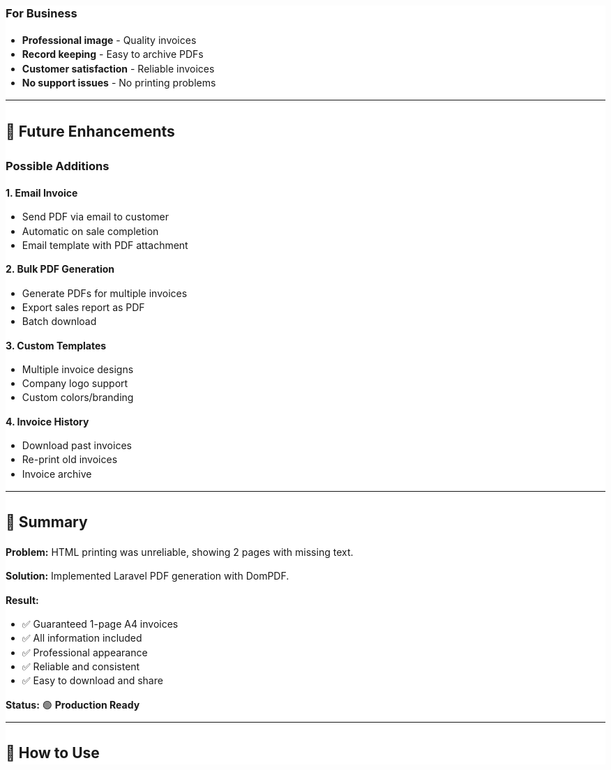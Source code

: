 ### For Business
- **Professional image** - Quality invoices
- **Record keeping** - Easy to archive PDFs
- **Customer satisfaction** - Reliable invoices
- **No support issues** - No printing problems

---

## 🔄 Future Enhancements

### Possible Additions

**1. Email Invoice**
- Send PDF via email to customer
- Automatic on sale completion
- Email template with PDF attachment

**2. Bulk PDF Generation**
- Generate PDFs for multiple invoices
- Export sales report as PDF
- Batch download

**3. Custom Templates**
- Multiple invoice designs
- Company logo support
- Custom colors/branding

**4. Invoice History**
- Download past invoices
- Re-print old invoices
- Invoice archive

---

## 📝 Summary

**Problem:** HTML printing was unreliable, showing 2 pages with missing text.

**Solution:** Implemented Laravel PDF generation with DomPDF.

**Result:**
- ✅ Guaranteed 1-page A4 invoices
- ✅ All information included
- ✅ Professional appearance
- ✅ Reliable and consistent
- ✅ Easy to download and share

**Status:** 🟢 **Production Ready**

---

## 🚀 How to Use
